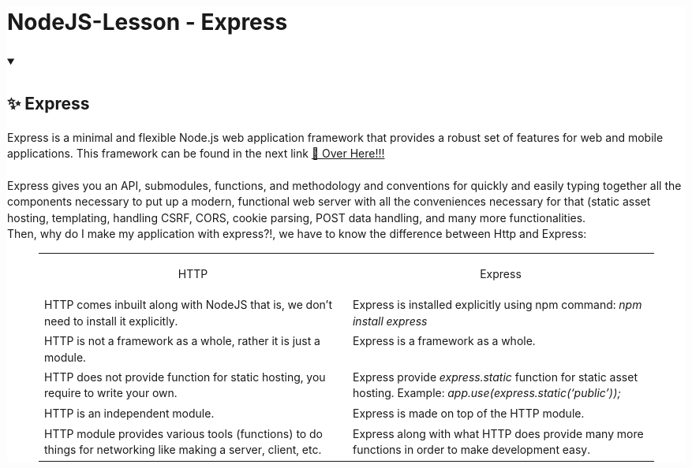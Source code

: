 # NodeJS-Lesson - Express

<details open="">
  <summary><h2>✨ Express</h2></summary>
    <p dir="auto">
        Express is a minimal and flexible Node.js web application framework that provides 
        a robust set of features for web and mobile applications. This framework can be found in the next link <a href="https://www.npmjs.com/package/express">🔗 Over Here!!!</a>
        <br><br>
        Express gives you an API, submodules, functions, and methodology and conventions for quickly and easily typing together all the components necessary to put up a modern, functional web server with all the conveniences necessary for that (static asset hosting, templating, handling CSRF, CORS, cookie parsing, POST data handling, and many more functionalities.
        <br>
        Then, why do I make my application with express?!, we have to know the difference between Http and Express:
        <p>
          <figure class="table">
            <table>
              <tbody>
                <tr>
                  <td><p style="text-align:center">HTTP</p></td>
                  <td><p style="text-align:center">Express</p></td>
                </tr>
                <tr>
                  <td>HTTP comes inbuilt along with NodeJS that is, we don’t need to install it explicitly.&nbsp;</td>
                  <td>Express is installed explicitly using npm command: <i>npm install express&nbsp;</i></td>
                </tr>
                <tr>
                  <td>HTTP is not a framework as a whole, rather it is just a module.</td>
                  <td>Express is a framework as a whole.</td>
                </tr>
                <tr>
                  <td>HTTP does not provide function for static hosting, you require to write your own.</td>
                  <td>Express provide <i>express.static </i>function for static asset hosting. Example: <i>app.use(express.static(‘public’));</i></td>
                </tr>
                <tr>
                  <td>HTTP is an independent module.</td>
                  <td>Express is made on top of the HTTP module.</td>
                </tr>
                <tr>
                  <td>HTTP module provides various tools (functions) to do things for networking like making a server, client, etc.</td>
                  <td>Express along with what HTTP does provide many more functions in order to make development easy.</td>
                </tr>
              </tbody>
            </table>
          </figure>
        </p>
    </p>
</details>
